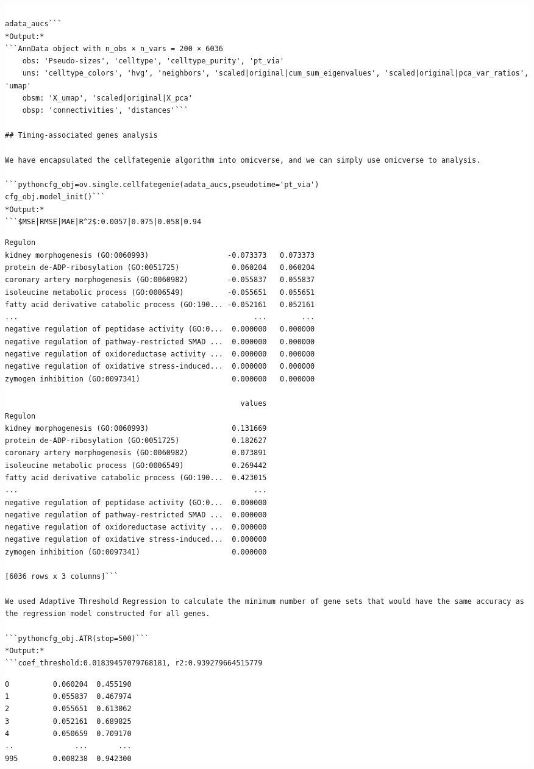 ```pythonimport omicverse as ov

adata_aucs```
*Output:*
```AnnData object with n_obs × n_vars = 200 × 6036
    obs: 'Pseudo-sizes', 'celltype', 'celltype_purity', 'pt_via'
    uns: 'celltype_colors', 'hvg', 'neighbors', 'scaled|original|cum_sum_eigenvalues', 'scaled|original|pca_var_ratios', 'umap'
    obsm: 'X_umap', 'scaled|original|X_pca'
    obsp: 'connectivities', 'distances'```

## Timing-associated genes analysis

We have encapsulated the cellfategenie algorithm into omicverse, and we can simply use omicverse to analysis.

```pythoncfg_obj=ov.single.cellfategenie(adata_aucs,pseudotime='pt_via')
cfg_obj.model_init()```
*Output:*
```$MSE|RMSE|MAE|R^2$:0.0057|0.075|0.058|0.94
```
```                                                        coef  abs(coef)  \
Regulon                                                                   
kidney morphogenesis (GO:0060993)                  -0.073373   0.073373   
protein de-ADP-ribosylation (GO:0051725)            0.060204   0.060204   
coronary artery morphogenesis (GO:0060982)         -0.055837   0.055837   
isoleucine metabolic process (GO:0006549)          -0.055651   0.055651   
fatty acid derivative catabolic process (GO:190... -0.052161   0.052161   
...                                                      ...        ...   
negative regulation of peptidase activity (GO:0...  0.000000   0.000000   
negative regulation of pathway-restricted SMAD ...  0.000000   0.000000   
negative regulation of oxidoreductase activity ...  0.000000   0.000000   
negative regulation of oxidative stress-induced...  0.000000   0.000000   
zymogen inhibition (GO:0097341)                     0.000000   0.000000   

                                                      values  
Regulon                                                       
kidney morphogenesis (GO:0060993)                   0.131669  
protein de-ADP-ribosylation (GO:0051725)            0.182627  
coronary artery morphogenesis (GO:0060982)          0.073891  
isoleucine metabolic process (GO:0006549)           0.269442  
fatty acid derivative catabolic process (GO:190...  0.423015  
...                                                      ...  
negative regulation of peptidase activity (GO:0...  0.000000  
negative regulation of pathway-restricted SMAD ...  0.000000  
negative regulation of oxidoreductase activity ...  0.000000  
negative regulation of oxidative stress-induced...  0.000000  
zymogen inhibition (GO:0097341)                     0.000000  

[6036 rows x 3 columns]```

We used Adaptive Threshold Regression to calculate the minimum number of gene sets that would have the same accuracy as the regression model constructed for all genes.

```pythoncfg_obj.ATR(stop=500)```
*Output:*
```coef_threshold:0.01839457079768181, r2:0.939279664515779
```
```     coef_threshold        r2
0          0.060204  0.455190
1          0.055837  0.467974
2          0.055651  0.613062
3          0.052161  0.689825
4          0.050659  0.709170
..              ...       ...
995        0.008238  0.942300
```